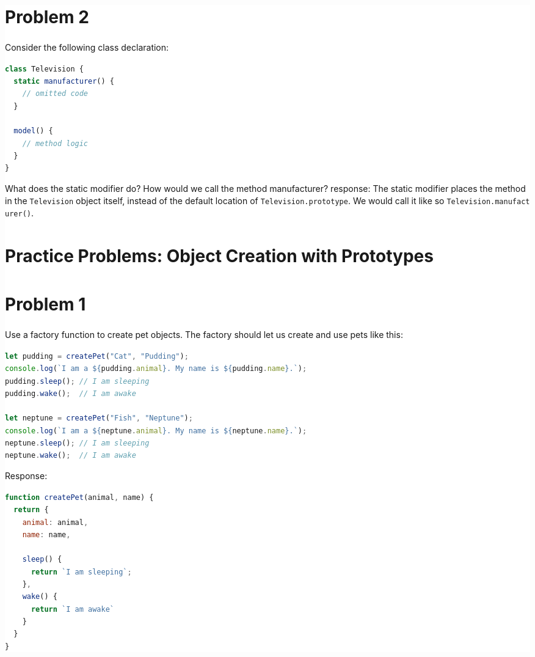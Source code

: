 # Problem 2
Consider the following class declaration:
```javascript
class Television {
  static manufacturer() {
    // omitted code
  }

  model() {
    // method logic
  }
}
```
What does the static modifier do? How would we call the method manufacturer?
response: 
The static modifier places the method in the `Television` object itself, instead of the default location of `Television.prototype`. We would call it like so `Television.manufacturer()`.

# Practice Problems: Object Creation with Prototypes

# Problem 1
Use a factory function to create pet objects. The factory should let us create and use pets like this:
```javascript
let pudding = createPet("Cat", "Pudding");
console.log(`I am a ${pudding.animal}. My name is ${pudding.name}.`);
pudding.sleep(); // I am sleeping
pudding.wake();  // I am awake

let neptune = createPet("Fish", "Neptune");
console.log(`I am a ${neptune.animal}. My name is ${neptune.name}.`);
neptune.sleep(); // I am sleeping
neptune.wake();  // I am awake
```
Response: 
```javascript
function createPet(animal, name) {
  return {
    animal: animal,
    name: name,
    
    sleep() {
      return `I am sleeping`;
    },
    wake() {
      return `I am awake`
    }
  }
}
```

